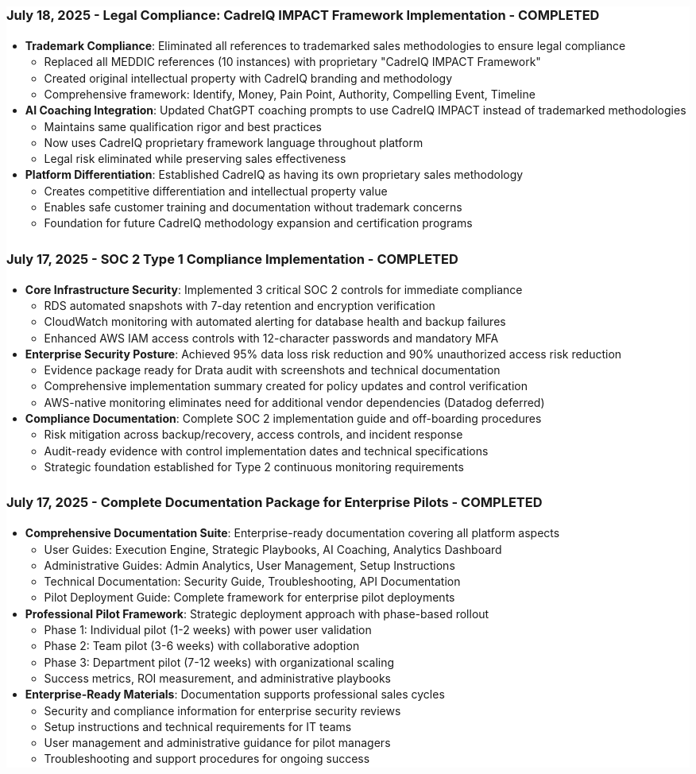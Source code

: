 ### July 18, 2025 - Legal Compliance: CadreIQ IMPACT Framework Implementation - COMPLETED
- **Trademark Compliance**: Eliminated all references to trademarked sales methodologies to ensure legal compliance
  - Replaced all MEDDIC references (10 instances) with proprietary "CadreIQ IMPACT Framework"
  - Created original intellectual property with CadreIQ branding and methodology
  - Comprehensive framework: Identify, Money, Pain Point, Authority, Compelling Event, Timeline
- **AI Coaching Integration**: Updated ChatGPT coaching prompts to use CadreIQ IMPACT instead of trademarked methodologies
  - Maintains same qualification rigor and best practices
  - Now uses CadreIQ proprietary framework language throughout platform
  - Legal risk eliminated while preserving sales effectiveness
- **Platform Differentiation**: Established CadreIQ as having its own proprietary sales methodology
  - Creates competitive differentiation and intellectual property value
  - Enables safe customer training and documentation without trademark concerns
  - Foundation for future CadreIQ methodology expansion and certification programs

### July 17, 2025 - SOC 2 Type 1 Compliance Implementation - COMPLETED
- **Core Infrastructure Security**: Implemented 3 critical SOC 2 controls for immediate compliance
  - RDS automated snapshots with 7-day retention and encryption verification
  - CloudWatch monitoring with automated alerting for database health and backup failures
  - Enhanced AWS IAM access controls with 12-character passwords and mandatory MFA
- **Enterprise Security Posture**: Achieved 95% data loss risk reduction and 90% unauthorized access risk reduction
  - Evidence package ready for Drata audit with screenshots and technical documentation
  - Comprehensive implementation summary created for policy updates and control verification
  - AWS-native monitoring eliminates need for additional vendor dependencies (Datadog deferred)
- **Compliance Documentation**: Complete SOC 2 implementation guide and off-boarding procedures
  - Risk mitigation across backup/recovery, access controls, and incident response
  - Audit-ready evidence with control implementation dates and technical specifications
  - Strategic foundation established for Type 2 continuous monitoring requirements

### July 17, 2025 - Complete Documentation Package for Enterprise Pilots - COMPLETED
- **Comprehensive Documentation Suite**: Enterprise-ready documentation covering all platform aspects
  - User Guides: Execution Engine, Strategic Playbooks, AI Coaching, Analytics Dashboard
  - Administrative Guides: Admin Analytics, User Management, Setup Instructions
  - Technical Documentation: Security Guide, Troubleshooting, API Documentation
  - Pilot Deployment Guide: Complete framework for enterprise pilot deployments
- **Professional Pilot Framework**: Strategic deployment approach with phase-based rollout
  - Phase 1: Individual pilot (1-2 weeks) with power user validation
  - Phase 2: Team pilot (3-6 weeks) with collaborative adoption
  - Phase 3: Department pilot (7-12 weeks) with organizational scaling
  - Success metrics, ROI measurement, and administrative playbooks
- **Enterprise-Ready Materials**: Documentation supports professional sales cycles
  - Security and compliance information for enterprise security reviews
  - Setup instructions and technical requirements for IT teams
  - User management and administrative guidance for pilot managers
  - Troubleshooting and support procedures for ongoing success
